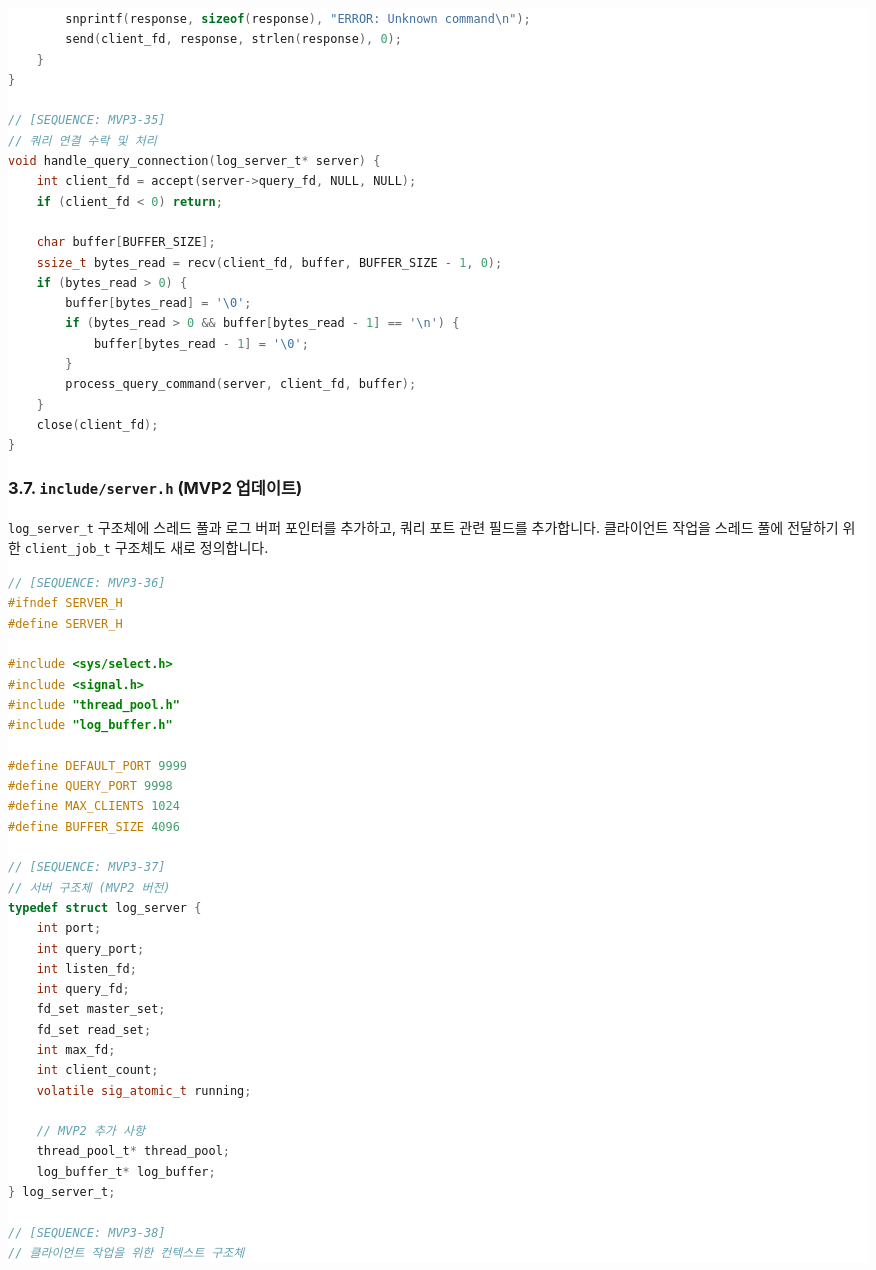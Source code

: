 ```c
        snprintf(response, sizeof(response), "ERROR: Unknown command\n");
        send(client_fd, response, strlen(response), 0);
    }
}

// [SEQUENCE: MVP3-35]
// 쿼리 연결 수락 및 처리
void handle_query_connection(log_server_t* server) {
    int client_fd = accept(server->query_fd, NULL, NULL);
    if (client_fd < 0) return;

    char buffer[BUFFER_SIZE];
    ssize_t bytes_read = recv(client_fd, buffer, BUFFER_SIZE - 1, 0);
    if (bytes_read > 0) {
        buffer[bytes_read] = '\0';
        if (bytes_read > 0 && buffer[bytes_read - 1] == '\n') {
            buffer[bytes_read - 1] = '\0';
        }
        process_query_command(server, client_fd, buffer);
    }
    close(client_fd);
}
```

### 3.7. `include/server.h` (MVP2 업데이트)

`log_server_t` 구조체에 스레드 풀과 로그 버퍼 포인터를 추가하고, 쿼리 포트 관련 필드를 추가합니다. 클라이언트 작업을 스레드 풀에 전달하기 위한 `client_job_t` 구조체도 새로 정의합니다.

```c
// [SEQUENCE: MVP3-36]
#ifndef SERVER_H
#define SERVER_H

#include <sys/select.h>
#include <signal.h>
#include "thread_pool.h"
#include "log_buffer.h"

#define DEFAULT_PORT 9999
#define QUERY_PORT 9998
#define MAX_CLIENTS 1024
#define BUFFER_SIZE 4096

// [SEQUENCE: MVP3-37]
// 서버 구조체 (MVP2 버전)
typedef struct log_server {
    int port;
    int query_port;
    int listen_fd;
    int query_fd;
    fd_set master_set;
    fd_set read_set;
    int max_fd;
    int client_count;
    volatile sig_atomic_t running;
    
    // MVP2 추가 사항
    thread_pool_t* thread_pool;
    log_buffer_t* log_buffer;
} log_server_t;

// [SEQUENCE: MVP3-38]
// 클라이언트 작업을 위한 컨텍스트 구조체
```